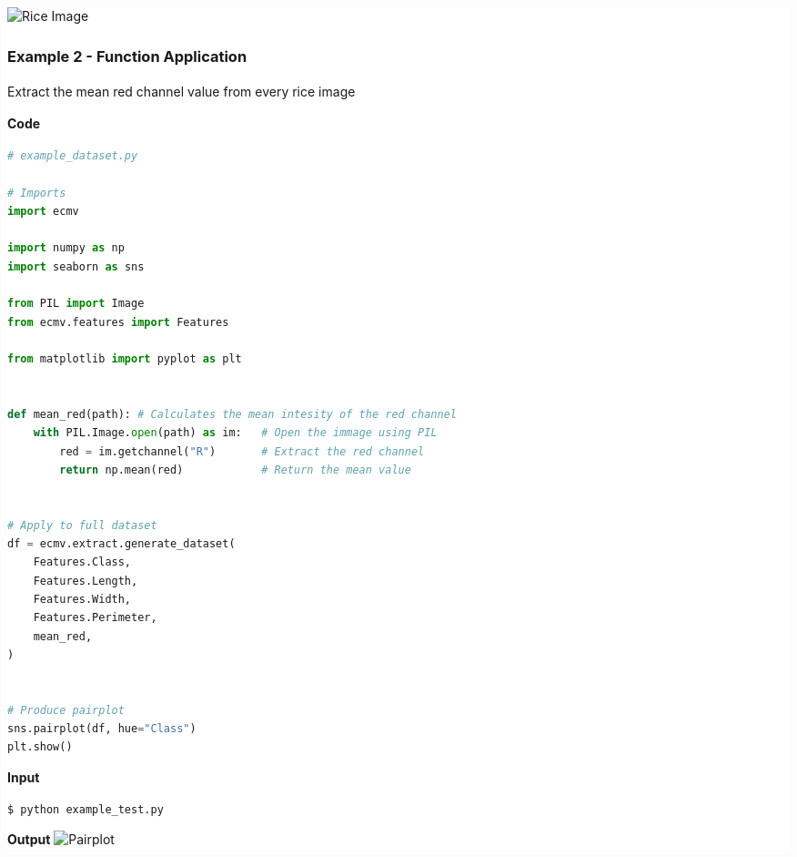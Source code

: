   </tbody>
</table>

![Rice Image](https://github.com/JWSchaefer/EXE3001-RiceData/blob/main/Ipsala/Ipsala%20(9456).jpg?raw=True)

### Example 2 - Function Application

Extract the mean red channel value from every rice image

**Code**

```python
# example_dataset.py

# Imports
import ecmv

import numpy as np
import seaborn as sns

from PIL import Image
from ecmv.features import Features

from matplotlib import pyplot as plt


def mean_red(path): # Calculates the mean intesity of the red channel
    with PIL.Image.open(path) as im:   # Open the immage using PIL
        red = im.getchannel("R")       # Extract the red channel
        return np.mean(red)            # Return the mean value


# Apply to full dataset
df = ecmv.extract.generate_dataset(
    Features.Class,
    Features.Length,
    Features.Width,
    Features.Perimeter,
    mean_red,
)


# Produce pairplot
sns.pairplot(df, hue="Class")
plt.show()
```
**Input**
```bash
$ python example_test.py
```
**Output**
![Pairplot](https://github.com/JWSchaefer/EXE3001-RiceData/blob/main/dist.png?raw=true)
